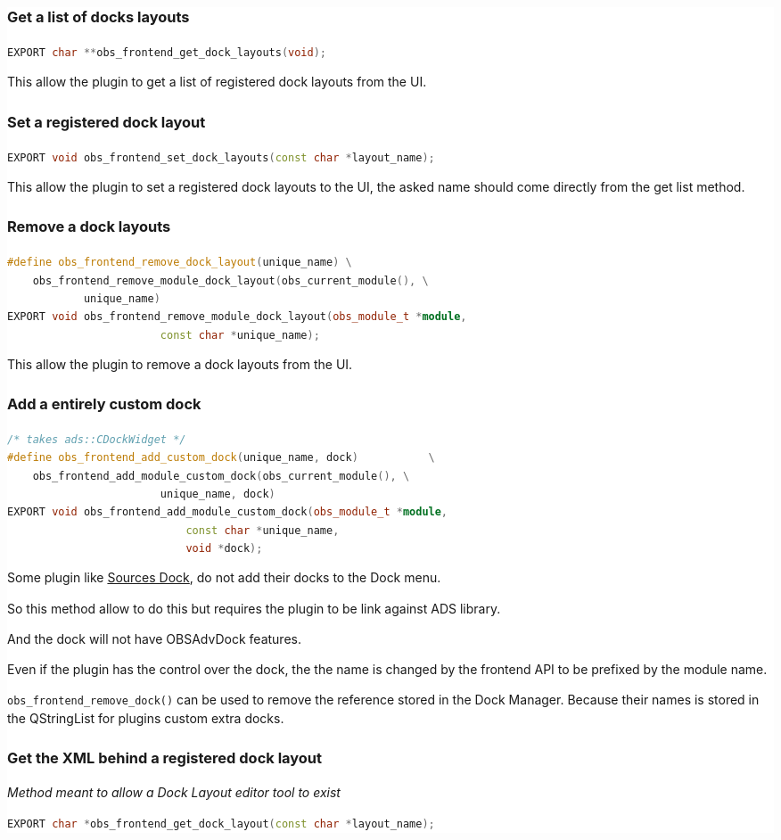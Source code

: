 ### Get a list of docks layouts
```c++
EXPORT char **obs_frontend_get_dock_layouts(void);
```

This allow the plugin to get a list of registered dock layouts from the UI.

### Set a registered dock layout
```c++
EXPORT void obs_frontend_set_dock_layouts(const char *layout_name);
```

This allow the plugin to set a registered dock layouts to the UI, the asked name should come directly from the get list method.

### Remove a dock layouts
```c++
#define obs_frontend_remove_dock_layout(unique_name) \
	obs_frontend_remove_module_dock_layout(obs_current_module(), \
			unique_name)
EXPORT void obs_frontend_remove_module_dock_layout(obs_module_t *module,
						const char *unique_name);
```

This allow the plugin to remove a dock layouts from the UI.

### Add a entirely custom dock
```c++
/* takes ads::CDockWidget */
#define obs_frontend_add_custom_dock(unique_name, dock)           \
	obs_frontend_add_module_custom_dock(obs_current_module(), \
						unique_name, dock)
EXPORT void obs_frontend_add_module_custom_dock(obs_module_t *module,
						    const char *unique_name,
						    void *dock);
```

Some plugin like [Sources Dock][6], do not add their docks to the Dock menu.

So this method allow to do this but requires the plugin to be link against ADS library.

And the dock will not have OBSAdvDock features.

Even if the plugin has the control over the dock, the the name is changed by the frontend API to be prefixed by the module name.

`obs_frontend_remove_dock()` can be used to remove the reference stored in the Dock Manager. Because their names is stored in the QStringList for plugins custom extra docks.

### Get the XML behind a registered dock layout
*Method meant to allow a Dock Layout editor tool to exist*

```c++
EXPORT char *obs_frontend_get_dock_layout(const char *layout_name);
```


[1]: https://github.com/githubuser0xFFFF/Qt-Advanced-Docking-System
[2]: https://github.com/tytan652/obs-studio/tree/dock_separation
[3]: https://github.com/tytan652/obs-studio/tree/advanced_docking
[4]: https://github.com/tytan652/obs-studio/tree/ads_frontend_api
[5]: https://github.com/tytan652/obs-studio/tree/add_custom_dock
[6]: https://obsproject.com/forum/resources/source-dock.1317/
[7]: https://doc.qt.io/qt-5/qobject.html#setProperty
[8]: https://github.com/tytan652/obs-studio/tree/central_widget_separation
